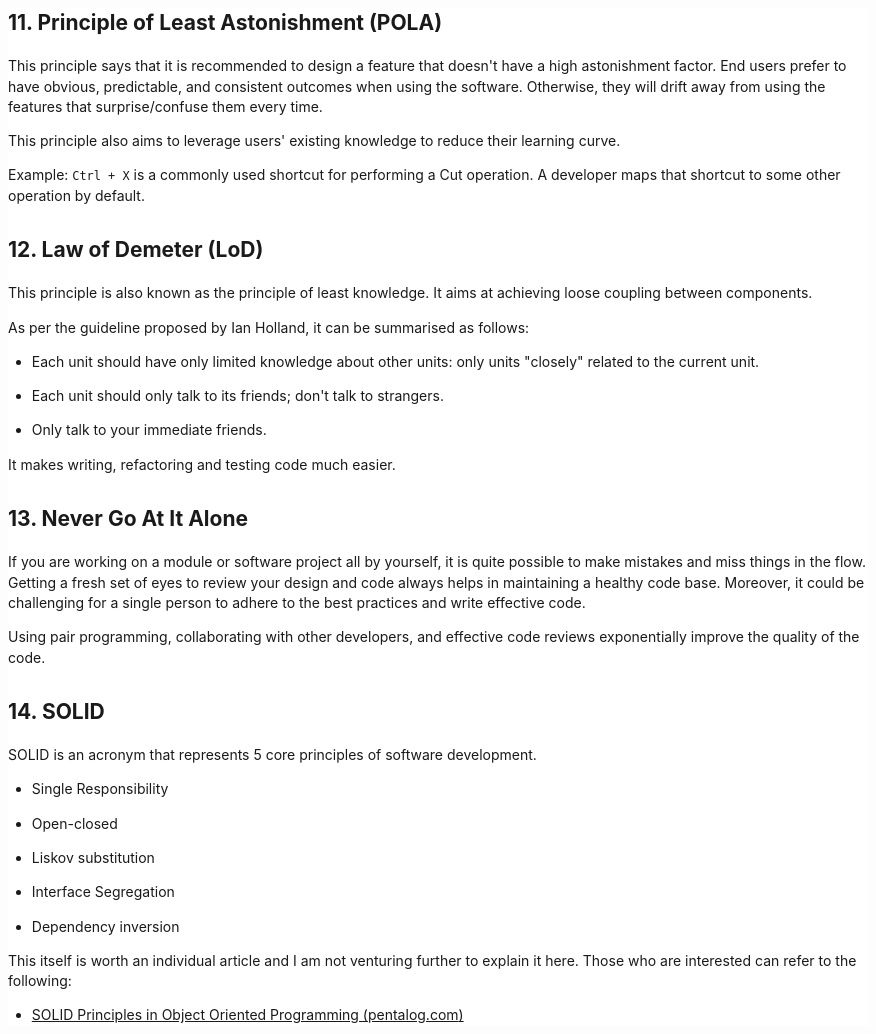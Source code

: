 ## 11\. Principle of Least Astonishment (POLA)

This principle says that it is recommended to design a feature that doesn't have a high astonishment factor. End users prefer to have obvious, predictable, and consistent outcomes when using the software. Otherwise, they will drift away from using the features that surprise/confuse them every time.

This principle also aims to leverage users' existing knowledge to reduce their learning curve.

Example: `Ctrl + X` is a commonly used shortcut for performing a Cut operation. A developer maps that shortcut to some other operation by default.

## 12\. Law of Demeter (LoD)

This principle is also known as the principle of least knowledge. It aims at achieving loose coupling between components.

As per the guideline proposed by Ian Holland, it can be summarised as follows:

* Each unit should have only limited knowledge about other units: only units "closely" related to the current unit.
    
* Each unit should only talk to its friends; don't talk to strangers.
    
* Only talk to your immediate friends.
    

It makes writing, refactoring and testing code much easier.

## 13\. Never Go At It Alone

If you are working on a module or software project all by yourself, it is quite possible to make mistakes and miss things in the flow. Getting a fresh set of eyes to review your design and code always helps in maintaining a healthy code base. Moreover, it could be challenging for a single person to adhere to the best practices and write effective code.

Using pair programming, collaborating with other developers, and effective code reviews exponentially improve the quality of the code.

## 14\. SOLID

SOLID is an acronym that represents 5 core principles of software development.

* Single Responsibility
    
* Open-closed
    
* Liskov substitution
    
* Interface Segregation
    
* Dependency inversion
    

This itself is worth an individual article and I am not venturing further to explain it here. Those who are interested can refer to the following:

* [SOLID Principles in Object Oriented Programming (](https://www.pentalog.com/blog/it-development-technology/solid-principles-object-oriented-programming/)[pentalog.com](http://pentalog.com)[)](https://www.pentalog.com/blog/it-development-technology/solid-principles-object-oriented-programming/)
    